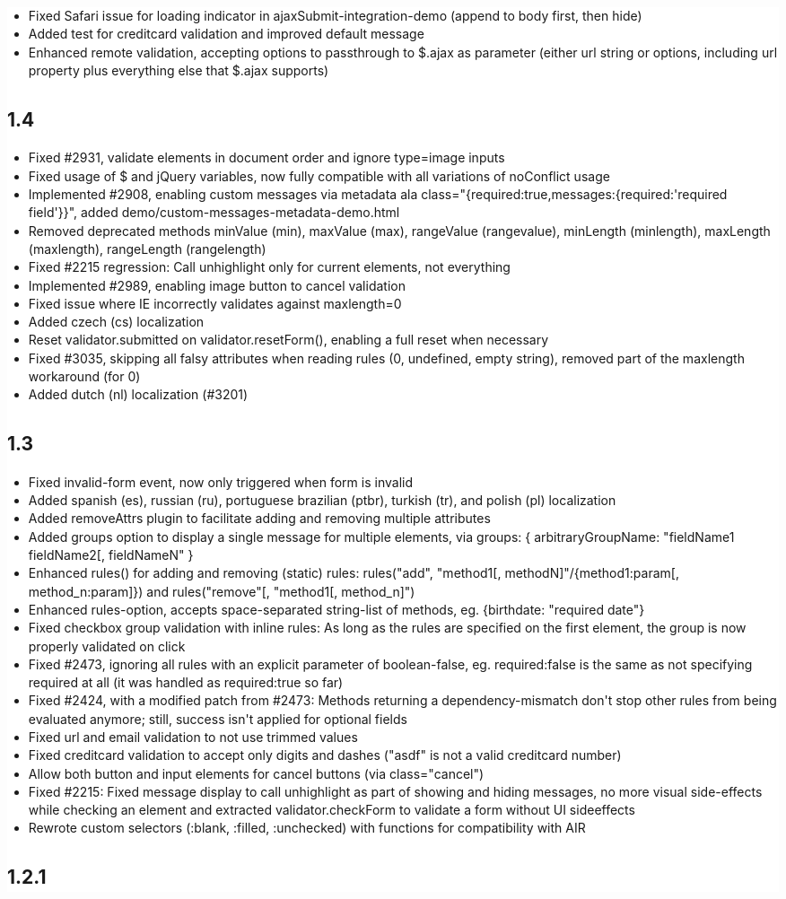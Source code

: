* Fixed Safari issue for loading indicator in ajaxSubmit-integration-demo (append to body first, then hide)
* Added test for creditcard validation and improved default message
* Enhanced remote validation, accepting options to passthrough to $.ajax as parameter (either url string or options, including url property plus everything else that $.ajax supports)

1.4
---
* Fixed #2931, validate elements in document order and ignore type=image inputs
* Fixed usage of $ and jQuery variables, now fully compatible with all variations of noConflict usage
* Implemented #2908, enabling custom messages via metadata ala class="{required:true,messages:{required:'required field'}}", added demo/custom-messages-metadata-demo.html
* Removed deprecated methods minValue (min), maxValue (max), rangeValue (rangevalue), minLength (minlength), maxLength (maxlength), rangeLength (rangelength)
* Fixed #2215 regression: Call unhighlight only for current elements, not everything
* Implemented #2989, enabling image button to cancel validation
* Fixed issue where IE incorrectly validates against maxlength=0
* Added czech (cs) localization
* Reset validator.submitted on validator.resetForm(), enabling a full reset when necessary
* Fixed #3035, skipping all falsy attributes when reading rules (0, undefined, empty string), removed part of the maxlength workaround (for 0)
* Added dutch (nl) localization (#3201)

1.3
---
* Fixed invalid-form event, now only triggered when form is invalid
* Added spanish (es), russian (ru), portuguese brazilian (ptbr), turkish (tr), and polish (pl) localization
* Added removeAttrs plugin to facilitate adding and removing multiple attributes
* Added groups option to display a single message for multiple elements, via groups: { arbitraryGroupName: "fieldName1 fieldName2[, fieldNameN" }
* Enhanced rules() for adding and removing (static) rules: rules("add", "method1[, methodN]"/{method1:param[, method_n:param]}) and rules("remove"[, "method1[, method_n]")
* Enhanced rules-option, accepts space-separated string-list of methods, eg. {birthdate: "required date"}
* Fixed checkbox group validation with inline rules: As long as the rules are specified on the first element, the group is now properly validated on click
* Fixed #2473, ignoring all rules with an explicit parameter of boolean-false, eg. required:false is the same as not specifying required at all (it was handled as required:true so far)
* Fixed #2424, with a modified patch from #2473: Methods returning a dependency-mismatch don't stop other rules from being evaluated anymore; still, success isn't applied for optional fields
* Fixed url and email validation to not use trimmed values
* Fixed creditcard validation to accept only digits and dashes ("asdf" is not a valid creditcard number)
* Allow both button and input elements for cancel buttons (via class="cancel")
* Fixed #2215: Fixed message display to call unhighlight as part of showing and hiding messages, no more visual side-effects while checking an element and extracted validator.checkForm to validate a form without UI sideeffects
* Rewrote custom selectors (:blank, :filled, :unchecked) with functions for compatibility with AIR

1.2.1
-----
